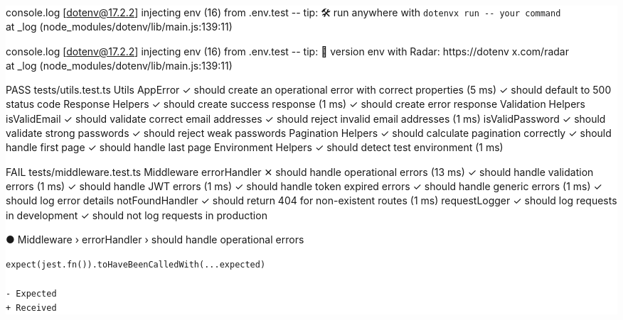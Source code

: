   console.log
    [dotenv@17.2.2] injecting env (16) from .env.test -- tip: 🛠️  run anywhere with `dotenvx run -- your
command`                                                                                               
      at _log (node_modules/dotenv/lib/main.js:139:11)

  console.log
    [dotenv@17.2.2] injecting env (16) from .env.test -- tip: 📡 version env with Radar: https://dotenv
x.com/radar                                                                                            
      at _log (node_modules/dotenv/lib/main.js:139:11)

 PASS  tests/utils.test.ts
  Utils
    AppError
      ✓ should create an operational error with correct properties (5 ms)
      ✓ should default to 500 status code
    Response Helpers
      ✓ should create success response (1 ms)
      ✓ should create error response
    Validation Helpers
      isValidEmail
        ✓ should validate correct email addresses
        ✓ should reject invalid email addresses (1 ms)
      isValidPassword
        ✓ should validate strong passwords
        ✓ should reject weak passwords
    Pagination Helpers
      ✓ should calculate pagination correctly
      ✓ should handle first page
      ✓ should handle last page
    Environment Helpers
      ✓ should detect test environment (1 ms)

 FAIL  tests/middleware.test.ts
  Middleware
    errorHandler
      ✕ should handle operational errors (13 ms)
      ✓ should handle validation errors (1 ms)
      ✓ should handle JWT errors (1 ms)
      ✓ should handle token expired errors
      ✓ should handle generic errors (1 ms)
      ✓ should log error details
    notFoundHandler
      ✓ should return 404 for non-existent routes (1 ms)
    requestLogger
      ✓ should log requests in development
      ✓ should not log requests in production

  ● Middleware › errorHandler › should handle operational errors

    expect(jest.fn()).toHaveBeenCalledWith(...expected)

    - Expected
    + Received

